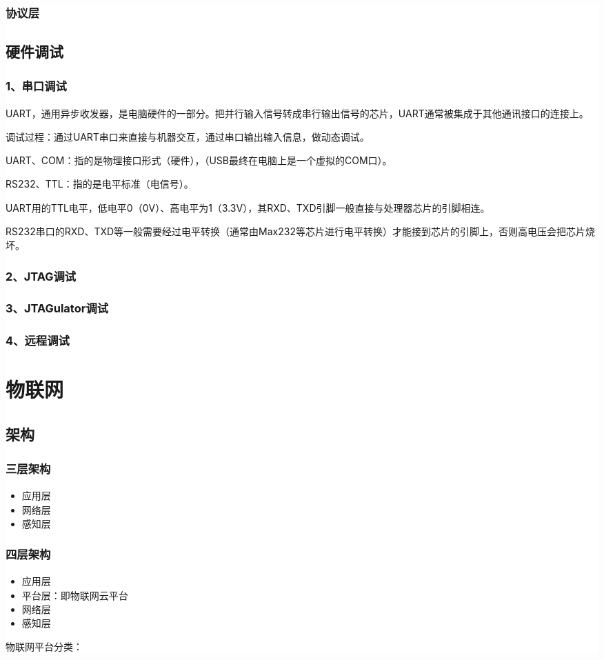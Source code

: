 ### 协议层





## 硬件调试

### 1、串口调试

UART，通用异步收发器，是电脑硬件的一部分。把并行输入信号转成串行输出信号的芯片，UART通常被集成于其他通讯接口的连接上。

调试过程：通过UART串口来直接与机器交互，通过串口输出输入信息，做动态调试。

UART、COM：指的是物理接口形式（硬件），（USB最终在电脑上是一个虚拟的COM口）。

RS232、TTL：指的是电平标准（电信号）。

UART用的TTL电平，低电平0（0V）、高电平为1（3.3V），其RXD、TXD引脚一般直接与处理器芯片的引脚相连。

RS232串口的RXD、TXD等一般需要经过电平转换（通常由Max232等芯片进行电平转换）才能接到芯片的引脚上，否则高电压会把芯片烧坏。

### 2、JTAG调试



### 3、JTAGulator调试



### 4、远程调试



# 物联网

## 架构

### 三层架构

- 应用层
- 网络层
- 感知层



### 四层架构

- 应用层
- 平台层：即物联网云平台
- 网络层
- 感知层



物联网平台分类：
